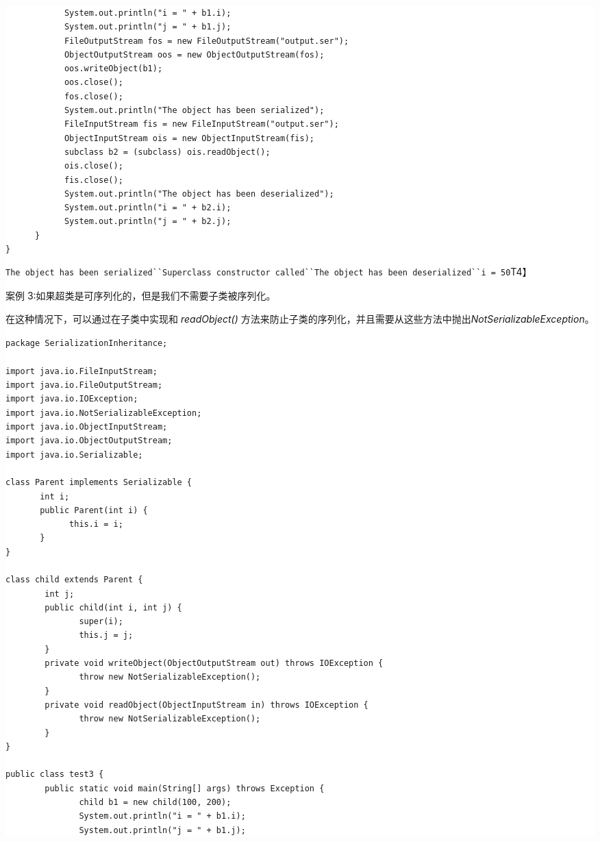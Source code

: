 ```
            System.out.println("i = " + b1.i);
            System.out.println("j = " + b1.j);
            FileOutputStream fos = new FileOutputStream("output.ser");
            ObjectOutputStream oos = new ObjectOutputStream(fos);
            oos.writeObject(b1);
            oos.close();
            fos.close();
            System.out.println("The object has been serialized");
            FileInputStream fis = new FileInputStream("output.ser");
            ObjectInputStream ois = new ObjectInputStream(fis);
            subclass b2 = (subclass) ois.readObject();
            ois.close();
            fis.close();
            System.out.println("The object has been deserialized");
            System.out.println("i = " + b2.i);
            System.out.println("j = " + b2.j);
      }
}

```

`The object has been serialized``Superclass constructor called``The object has been deserialized``i = 50`T4】

案例 3:如果超类是可序列化的，但是我们不需要子类被序列化。

在这种情况下，可以通过在子类中实现和 *readObject()* 方法来防止子类的序列化，并且需要从这些方法中抛出*NotSerializableException*。

```
package SerializationInheritance;

import java.io.FileInputStream;
import java.io.FileOutputStream;
import java.io.IOException;
import java.io.NotSerializableException;
import java.io.ObjectInputStream;
import java.io.ObjectOutputStream;
import java.io.Serializable;

class Parent implements Serializable {
       int i;
       public Parent(int i) {
             this.i = i;
       }
}

class child extends Parent {
        int j;
        public child(int i, int j) {
               super(i);
               this.j = j;
        }
        private void writeObject(ObjectOutputStream out) throws IOException {
               throw new NotSerializableException();
        }
        private void readObject(ObjectInputStream in) throws IOException {
               throw new NotSerializableException();
        }
}

public class test3 {
        public static void main(String[] args) throws Exception {
               child b1 = new child(100, 200);
               System.out.println("i = " + b1.i);
               System.out.println("j = " + b1.j);
```